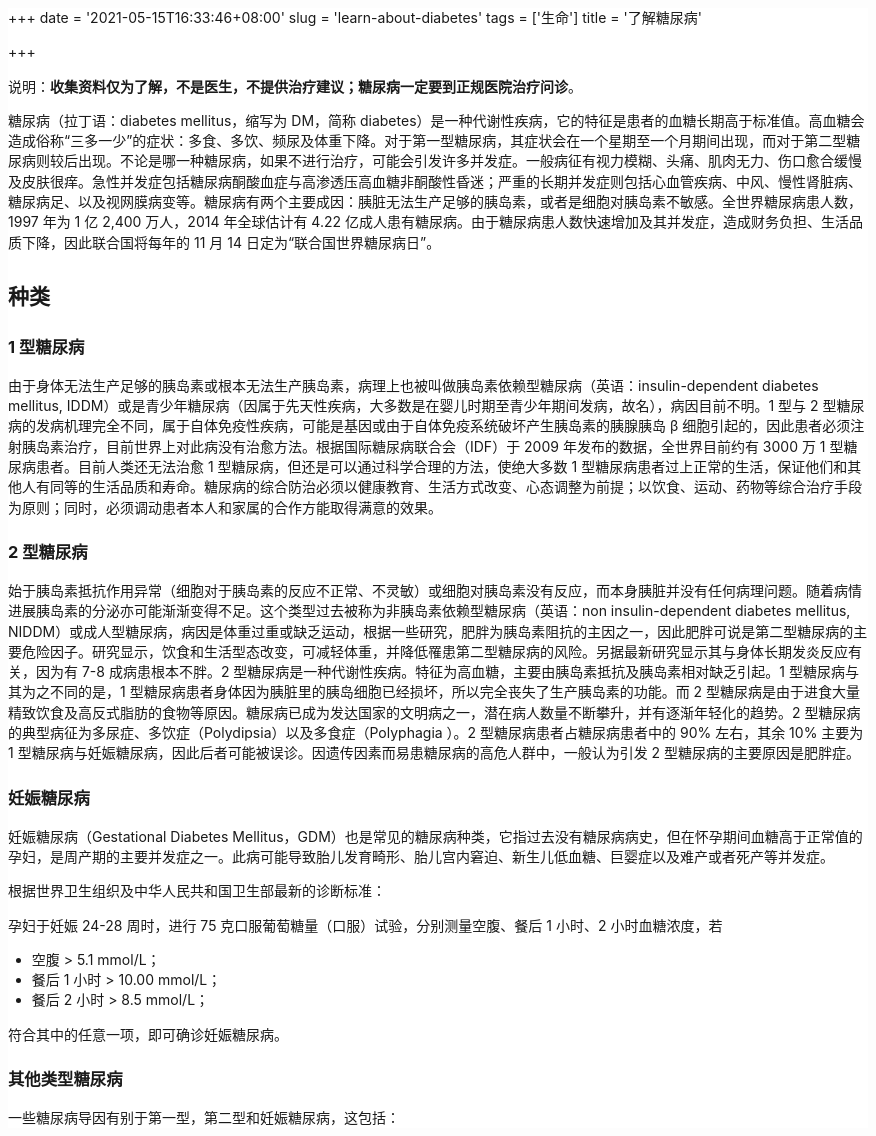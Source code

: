 +++
date = '2021-05-15T16:33:46+08:00'
slug = 'learn-about-diabetes'
tags = ['生命']
title = '了解糖尿病'

+++

说明：**收集资料仅为了解，不是医生，不提供治疗建议；糖尿病一定要到正规医院治疗问诊**。

糖尿病（拉丁语：diabetes mellitus，缩写为 DM，简称 diabetes）是一种代谢性疾病，它的特征是患者的血糖长期高于标准值。高血糖会造成俗称“三多一少”的症状：多食、多饮、频尿及体重下降。对于第一型糖尿病，其症状会在一个星期至一个月期间出现，而对于第二型糖尿病则较后出现。不论是哪一种糖尿病，如果不进行治疗，可能会引发许多并发症。一般病征有视力模糊、头痛、肌肉无力、伤口愈合缓慢及皮肤很痒。急性并发症包括糖尿病酮酸血症与高渗透压高血糖非酮酸性昏迷；严重的长期并发症则包括心血管疾病、中风、慢性肾脏病、糖尿病足、以及视网膜病变等。糖尿病有两个主要成因：胰脏无法生产足够的胰岛素，或者是细胞对胰岛素不敏感。全世界糖尿病患人数，1997 年为 1 亿 2,400 万人，2014 年全球估计有 4.22 亿成人患有糖尿病。由于糖尿病患人数快速增加及其并发症，造成财务负担、生活品质下降，因此联合国将每年的 11 月 14 日定为“联合国世界糖尿病日”。

## 种类

### 1 型糖尿病

由于身体无法生产足够的胰岛素或根本无法生产胰岛素，病理上也被叫做胰岛素依赖型糖尿病（英语：insulin-dependent diabetes mellitus, IDDM）或是青少年糖尿病（因属于先天性疾病，大多数是在婴儿时期至青少年期间发病，故名），病因目前不明。1 型与 2 型糖尿病的发病机理完全不同，属于自体免疫性疾病，可能是基因或由于自体免疫系统破坏产生胰岛素的胰腺胰岛 β 细胞引起的，因此患者必须注射胰岛素治疗，目前世界上对此病没有治愈方法。根据国际糖尿病联合会（IDF）于 2009 年发布的数据，全世界目前约有 3000 万 1 型糖尿病患者。目前人类还无法治愈 1 型糖尿病，但还是可以通过科学合理的方法，使绝大多数 1 型糖尿病患者过上正常的生活，保证他们和其他人有同等的生活品质和寿命。糖尿病的综合防治必须以健康教育、生活方式改变、心态调整为前提；以饮食、运动、药物等综合治疗手段为原则；同时，必须调动患者本人和家属的合作方能取得满意的效果。

### 2 型糖尿病

始于胰岛素抵抗作用异常（细胞对于胰岛素的反应不正常、不灵敏）或细胞对胰岛素没有反应，而本身胰脏并没有任何病理问题。随着病情进展胰岛素的分泌亦可能渐渐变得不足。这个类型过去被称为非胰岛素依赖型糖尿病（英语：non insulin-dependent diabetes mellitus, NIDDM）或成人型糖尿病，病因是体重过重或缺乏运动，根据一些研究，肥胖为胰岛素阻抗的主因之一，因此肥胖可说是第二型糖尿病的主要危险因子。研究显示，饮食和生活型态改变，可减轻体重，并降低罹患第二型糖尿病的风险。另据最新研究显示其与身体长期发炎反应有关，因为有 7-8 成病患根本不胖。2 型糖尿病是一种代谢性疾病。特征为高血糖，主要由胰岛素抵抗及胰岛素相对缺乏引起。1 型糖尿病与其为之不同的是，1 型糖尿病患者身体因为胰脏里的胰岛细胞已经损坏，所以完全丧失了生产胰岛素的功能。而 2 型糖尿病是由于进食大量精致饮食及高反式脂肪的食物等原因。糖尿病已成为发达国家的文明病之一，潜在病人数量不断攀升，并有逐渐年轻化的趋势。2 型糖尿病的典型病征为多尿症、多饮症（Polydipsia）以及多食症（Polyphagia ）。2 型糖尿病患者占糖尿病患者中的 90% 左右，其余 10% 主要为 1 型糖尿病与妊娠糖尿病，因此后者可能被误诊。因遗传因素而易患糖尿病的高危人群中，一般认为引发 2 型糖尿病的主要原因是肥胖症。

### 妊娠糖尿病

妊娠糖尿病（Gestational Diabetes Mellitus，GDM）也是常见的糖尿病种类，它指过去没有糖尿病病史，但在怀孕期间血糖高于正常值的孕妇，是周产期的主要并发症之一。此病可能导致胎儿发育畸形、胎儿宫内窘迫、新生儿低血糖、巨婴症以及难产或者死产等并发症。

根据世界卫生组织及中华人民共和国卫生部最新的诊断标准：

孕妇于妊娠 24-28 周时，进行 75 克口服葡萄糖量（口服）试验，分别测量空腹、餐后 1 小时、2 小时血糖浓度，若

- 空腹 > 5.1 mmol/L；
- 餐后 1 小时 > 10.00 mmol/L；
- 餐后 2 小时 > 8.5 mmol/L；

符合其中的任意一项，即可确诊妊娠糖尿病。

### 其他类型糖尿病

一些糖尿病导因有别于第一型，第二型和妊娠糖尿病，这包括：
